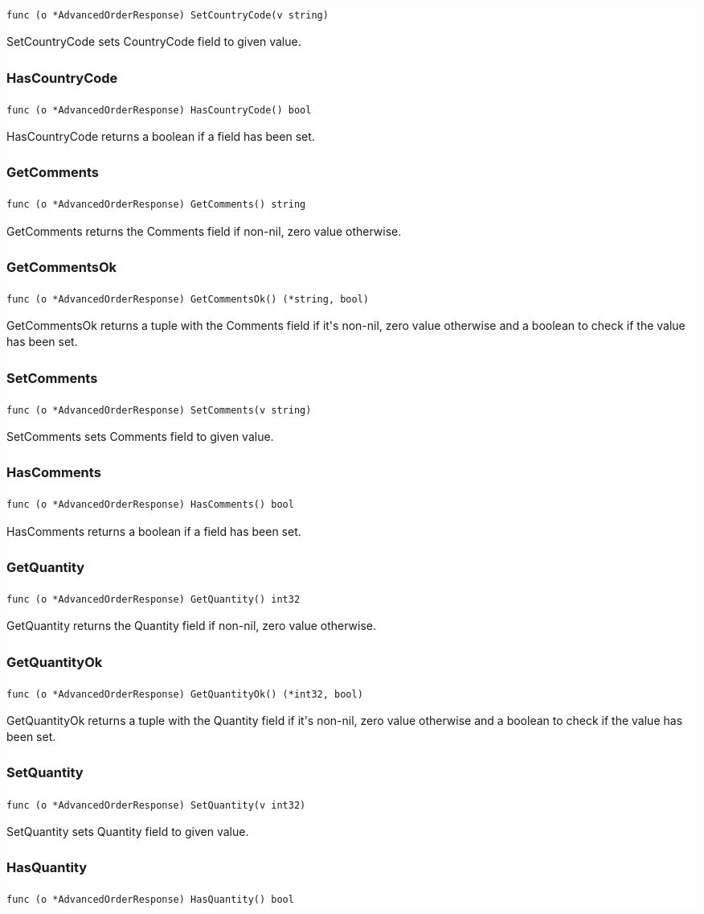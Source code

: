 `func (o *AdvancedOrderResponse) SetCountryCode(v string)`

SetCountryCode sets CountryCode field to given value.

### HasCountryCode

`func (o *AdvancedOrderResponse) HasCountryCode() bool`

HasCountryCode returns a boolean if a field has been set.

### GetComments

`func (o *AdvancedOrderResponse) GetComments() string`

GetComments returns the Comments field if non-nil, zero value otherwise.

### GetCommentsOk

`func (o *AdvancedOrderResponse) GetCommentsOk() (*string, bool)`

GetCommentsOk returns a tuple with the Comments field if it's non-nil, zero value otherwise
and a boolean to check if the value has been set.

### SetComments

`func (o *AdvancedOrderResponse) SetComments(v string)`

SetComments sets Comments field to given value.

### HasComments

`func (o *AdvancedOrderResponse) HasComments() bool`

HasComments returns a boolean if a field has been set.

### GetQuantity

`func (o *AdvancedOrderResponse) GetQuantity() int32`

GetQuantity returns the Quantity field if non-nil, zero value otherwise.

### GetQuantityOk

`func (o *AdvancedOrderResponse) GetQuantityOk() (*int32, bool)`

GetQuantityOk returns a tuple with the Quantity field if it's non-nil, zero value otherwise
and a boolean to check if the value has been set.

### SetQuantity

`func (o *AdvancedOrderResponse) SetQuantity(v int32)`

SetQuantity sets Quantity field to given value.

### HasQuantity

`func (o *AdvancedOrderResponse) HasQuantity() bool`
